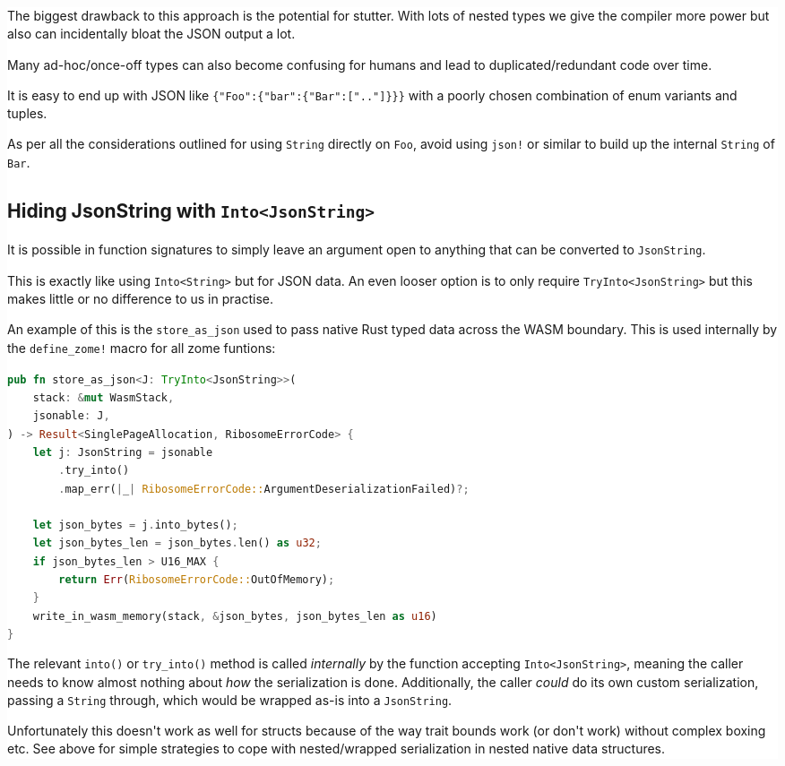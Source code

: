 The biggest drawback to this approach is the potential for stutter. With lots
of nested types we give the compiler more power but also can incidentally bloat
the JSON output a lot.

Many ad-hoc/once-off types can also become confusing for humans and lead to
duplicated/redundant code over time.

It is easy to end up with JSON like `{"Foo":{"bar":{"Bar":[".."]}}}` with a
poorly chosen combination of enum variants and tuples.

As per all the considerations outlined for using `String` directly on `Foo`,
avoid using `json!` or similar to build up the internal `String` of `Bar`.

## Hiding JsonString with `Into<JsonString>`

It is possible in function signatures to simply leave an argument open to
anything that can be converted to `JsonString`.

This is exactly like using `Into<String>` but for JSON data. An even looser
option is to only require `TryInto<JsonString>` but this makes little or no
difference to us in practise.

An example of this is the `store_as_json` used to pass native Rust typed data
across the WASM boundary. This is used internally by the `define_zome!` macro
for all zome funtions:

```rust
pub fn store_as_json<J: TryInto<JsonString>>(
    stack: &mut WasmStack,
    jsonable: J,
) -> Result<SinglePageAllocation, RibosomeErrorCode> {
    let j: JsonString = jsonable
        .try_into()
        .map_err(|_| RibosomeErrorCode::ArgumentDeserializationFailed)?;

    let json_bytes = j.into_bytes();
    let json_bytes_len = json_bytes.len() as u32;
    if json_bytes_len > U16_MAX {
        return Err(RibosomeErrorCode::OutOfMemory);
    }
    write_in_wasm_memory(stack, &json_bytes, json_bytes_len as u16)
}
```

The relevant `into()` or `try_into()` method is called _internally_ by the
function accepting `Into<JsonString>`, meaning the caller needs to know almost
nothing about _how_ the serialization is done. Additionally, the caller _could_
do its own custom serialization, passing a `String` through, which would be
wrapped as-is into a `JsonString`.

Unfortunately this doesn't work as well for structs because of the way trait
bounds work (or don't work) without complex boxing etc. See above for simple
strategies to cope with nested/wrapped serialization in nested native data
structures.
